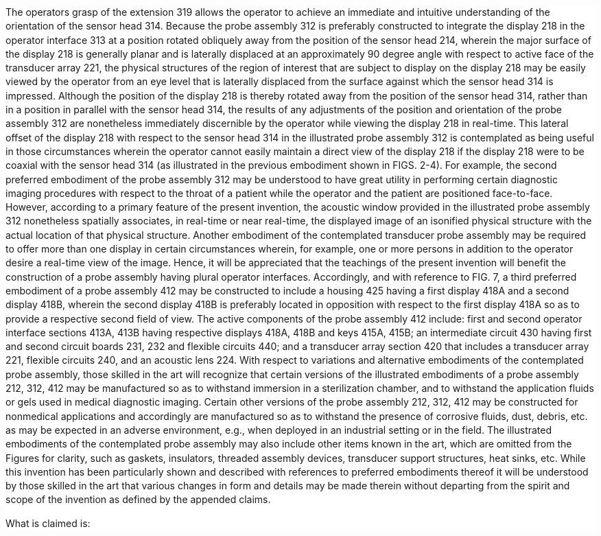 The operators grasp of the extension 319 allows the operator to achieve an immediate and intuitive understanding of the orientation of the sensor head 314. Because the probe assembly 312 is preferably constructed to integrate the display 218 in the operator interface 313 at a position rotated obliquely away from the position of the sensor head 214, wherein the major surface of the display 218 is generally planar and is laterally displaced at an approximately 90 degree angle with respect to active face of the transducer array 221, the physical structures of the region of interest that are subject to display on the display 218 may be easily viewed by the operator from an eye level that is laterally displaced from the surface against which the sensor head 314 is impressed. Although the position of the display 218 is thereby rotated away from the position of the sensor head 314, rather than in a position in parallel with the sensor head 314, the results of any adjustments of the position and orientation of the probe assembly 312 are nonetheless immediately discernible by the operator while viewing the display 218 in real-time. This lateral offset of the display 218 with respect to the sensor head 314 in the illustrated probe assembly 312 is contemplated as being useful in those circumstances wherein the operator cannot easily maintain a direct view of the display 218 if the display 218 were to be coaxial with the sensor head 314 (as illustrated in the previous embodiment shown in FIGS. 2-4). For example, the second preferred embodiment of the probe assembly 312 may be understood to have great utility in performing certain diagnostic imaging procedures with respect to the throat of a patient while the operator and the patient are positioned face-to-face. However, according to a primary feature of the present invention, the acoustic window provided in the illustrated probe assembly 312 nonetheless spatially associates, in real-time or near real-time, the displayed image of an isonified physical structure with the actual location of that physical structure.
Another embodiment of the contemplated transducer probe assembly may be required to offer more than one display in certain circumstances wherein, for example, one or more persons in addition to the operator desire a real-time view of the image. Hence, it will be appreciated that the teachings of the present invention will benefit the construction of a probe assembly having plural operator interfaces.
Accordingly, and with reference to FIG. 7, a third preferred embodiment of a probe assembly 412 may be constructed to include a housing 425 having a first display 418A and a second display 418B, wherein the second display 418B is preferably located in opposition with respect to the first display 418A so as to provide a respective second field of view. The active components of the probe assembly 412 include: first and second operator interface sections 413A, 413B having respective displays 418A, 418B and keys 415A, 415B; an intermediate circuit 430 having first and second circuit boards 231, 232 and flexible circuits 440; and a transducer array section 420 that includes a transducer array 221, flexible circuits 240, and an acoustic lens 224.
With respect to variations and alternative embodiments of the contemplated probe assembly, those skilled in the art will recognize that certain versions of the illustrated embodiments of a probe assembly 212, 312, 412 may be manufactured so as to withstand immersion in a sterilization chamber, and to withstand the application fluids or gels used in medical diagnostic imaging. Certain other versions of the probe assembly 212, 312, 412 may be constructed for nonmedical applications and accordingly are manufactured so as to withstand the presence of corrosive fluids, dust, debris, etc. as may be expected in an adverse environment, e.g., when deployed in an industrial setting or in the field. The illustrated embodiments of the contemplated probe assembly may also include other items known in the art, which are omitted from the Figures for clarity, such as gaskets, insulators, threaded assembly devices, transducer support structures, heat sinks, etc.
While this invention has been particularly shown and described with references to preferred embodiments thereof it will be understood by those skilled in the art that various changes in form and details may be made therein without departing from the spirit and scope of the invention as defined by the appended claims.

What is claimed is:
 
